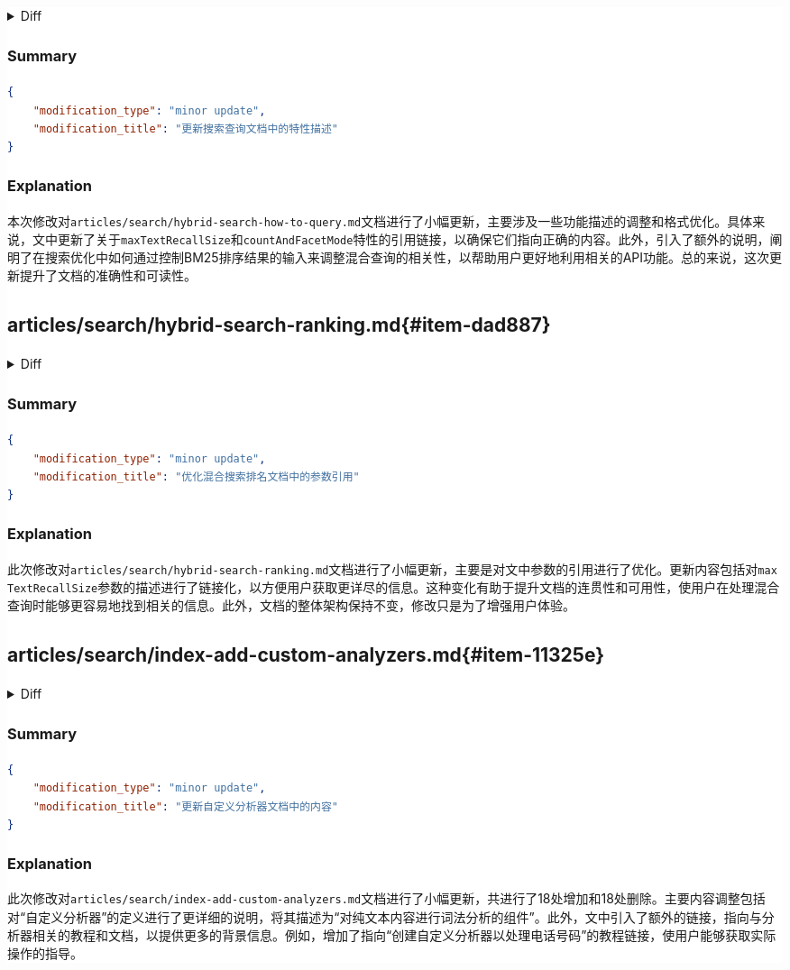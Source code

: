 <details><summary>Diff</summary></details>

### Summary

```json
{
    "modification_type": "minor update",
    "modification_title": "更新搜索查询文档中的特性描述"
}
```

### Explanation
本次修改对`articles/search/hybrid-search-how-to-query.md`文档进行了小幅更新，主要涉及一些功能描述的调整和格式优化。具体来说，文中更新了关于`maxTextRecallSize`和`countAndFacetMode`特性的引用链接，以确保它们指向正确的内容。此外，引入了额外的说明，阐明了在搜索优化中如何通过控制BM25排序结果的输入来调整混合查询的相关性，以帮助用户更好地利用相关的API功能。总的来说，这次更新提升了文档的准确性和可读性。

## articles/search/hybrid-search-ranking.md{#item-dad887}

<details><summary>Diff</summary></details>

### Summary

```json
{
    "modification_type": "minor update",
    "modification_title": "优化混合搜索排名文档中的参数引用"
}
```

### Explanation
此次修改对`articles/search/hybrid-search-ranking.md`文档进行了小幅更新，主要是对文中参数的引用进行了优化。更新内容包括对`maxTextRecallSize`参数的描述进行了链接化，以方便用户获取更详尽的信息。这种变化有助于提升文档的连贯性和可用性，使用户在处理混合查询时能够更容易地找到相关的信息。此外，文档的整体架构保持不变，修改只是为了增强用户体验。

## articles/search/index-add-custom-analyzers.md{#item-11325e}

<details><summary>Diff</summary></details>

### Summary

```json
{
    "modification_type": "minor update",
    "modification_title": "更新自定义分析器文档中的内容"
}
```

### Explanation
此次修改对`articles/search/index-add-custom-analyzers.md`文档进行了小幅更新，共进行了18处增加和18处删除。主要内容调整包括对“自定义分析器”的定义进行了更详细的说明，将其描述为“对纯文本内容进行词法分析的组件”。此外，文中引入了额外的链接，指向与分析器相关的教程和文档，以提供更多的背景信息。例如，增加了指向“创建自定义分析器以处理电话号码”的教程链接，使用户能够获取实际操作的指导。
